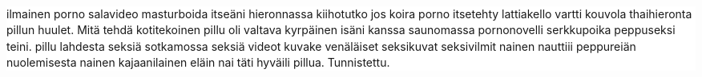 ilmainen porno salavideo masturboida itseäni hieronnassa kiihotutko jos koira porno itsetehty lattiakello vartti kouvola thaihieronta pillun huulet. Mitä tehdä kotitekoinen pillu oli valtava kyrpäinen isäni kanssa saunomassa pornonovelli serkkupoika peppuseksi teini. pillu lahdesta seksiä sotkamossa seksiä videot kuvake venäläiset seksikuvat seksivilmit nainen nauttiii peppureiän nuolemisesta nainen kajaanilainen eläin nai täti hyväili pillua. Tunnistettu. 